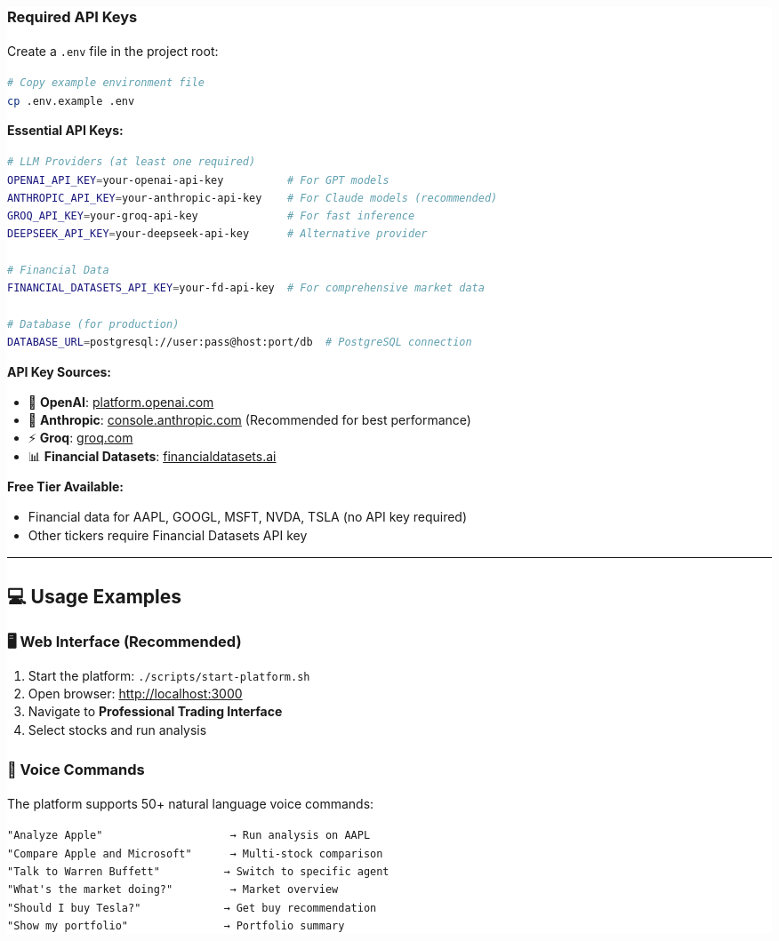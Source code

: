 ### **Required API Keys**

Create a `.env` file in the project root:

```bash
# Copy example environment file
cp .env.example .env
```

**Essential API Keys:**
```bash
# LLM Providers (at least one required)
OPENAI_API_KEY=your-openai-api-key          # For GPT models
ANTHROPIC_API_KEY=your-anthropic-api-key    # For Claude models (recommended)
GROQ_API_KEY=your-groq-api-key              # For fast inference
DEEPSEEK_API_KEY=your-deepseek-api-key      # Alternative provider

# Financial Data
FINANCIAL_DATASETS_API_KEY=your-fd-api-key  # For comprehensive market data

# Database (for production)
DATABASE_URL=postgresql://user:pass@host:port/db  # PostgreSQL connection
```

**API Key Sources:**
- 🤖 **OpenAI**: [platform.openai.com](https://platform.openai.com/)
- 🧠 **Anthropic**: [console.anthropic.com](https://console.anthropic.com/) (Recommended for best performance)
- ⚡ **Groq**: [groq.com](https://groq.com/)
- 📊 **Financial Datasets**: [financialdatasets.ai](https://financialdatasets.ai/)

**Free Tier Available:**
- Financial data for AAPL, GOOGL, MSFT, NVDA, TSLA (no API key required)
- Other tickers require Financial Datasets API key

---

## 💻 **Usage Examples**

### **🖥️ Web Interface (Recommended)**

1. Start the platform: `./scripts/start-platform.sh`
2. Open browser: [http://localhost:3000](http://localhost:3000)
3. Navigate to **Professional Trading Interface**
4. Select stocks and run analysis

### **🎤 Voice Commands**

The platform supports 50+ natural language voice commands:

```
"Analyze Apple"                    → Run analysis on AAPL
"Compare Apple and Microsoft"      → Multi-stock comparison
"Talk to Warren Buffett"          → Switch to specific agent
"What's the market doing?"         → Market overview
"Should I buy Tesla?"             → Get buy recommendation
"Show my portfolio"               → Portfolio summary
```
